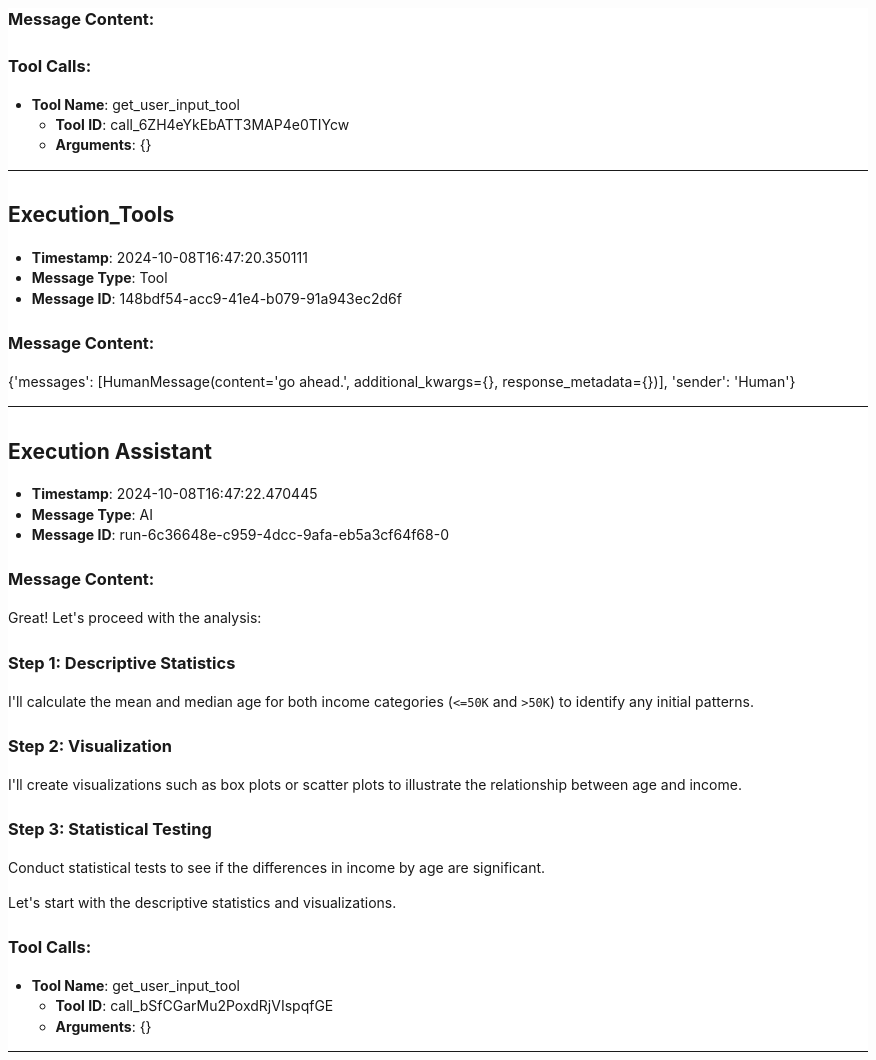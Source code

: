 ### Message Content:



### Tool Calls:
- **Tool Name**: get_user_input_tool
  - **Tool ID**: call_6ZH4eYkEbATT3MAP4e0TIYcw
  - **Arguments**: {}

---

## Execution_Tools
- **Timestamp**: 2024-10-08T16:47:20.350111
- **Message Type**: Tool
- **Message ID**: 148bdf54-acc9-41e4-b079-91a943ec2d6f

### Message Content:

{'messages': [HumanMessage(content='go ahead.', additional_kwargs={}, response_metadata={})], 'sender': 'Human'}


---

## Execution Assistant
- **Timestamp**: 2024-10-08T16:47:22.470445
- **Message Type**: AI
- **Message ID**: run-6c36648e-c959-4dcc-9afa-eb5a3cf64f68-0

### Message Content:

Great! Let's proceed with the analysis:

### Step 1: Descriptive Statistics
I'll calculate the mean and median age for both income categories (`<=50K` and `>50K`) to identify any initial patterns.

### Step 2: Visualization
I'll create visualizations such as box plots or scatter plots to illustrate the relationship between age and income.

### Step 3: Statistical Testing
Conduct statistical tests to see if the differences in income by age are significant.

Let's start with the descriptive statistics and visualizations.

### Tool Calls:
- **Tool Name**: get_user_input_tool
  - **Tool ID**: call_bSfCGarMu2PoxdRjVIspqfGE
  - **Arguments**: {}

---